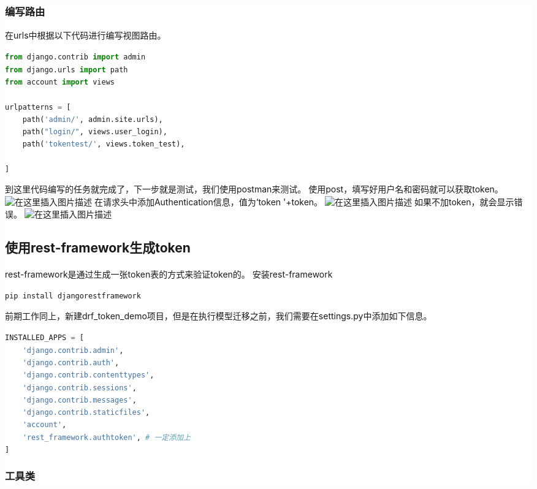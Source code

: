 ### 编写路由

在urls中根据以下代码进行编写视图路由。

```python
from django.contrib import admin
from django.urls import path
from account import views

urlpatterns = [
    path('admin/', admin.site.urls),
    path("login/", views.user_login),
    path('tokentest/', views.token_test),

]

```

到这里代码编写的任务就完成了，下一步就是测试，我们使用postman来测试。
使用post，填写好用户名和密码就可以获取token。
![在这里插入图片描述](https://img-blog.csdnimg.cn/20200803203448709.PNG?x-oss-process=image/watermark,type_ZmFuZ3poZW5naGVpdGk,shadow_10,text_aHR0cHM6Ly9ibG9nLmNzZG4ubmV0L2x3dWlzXw==,size_16,color_FFFFFF,t_70)
在请求头中添加Authentication信息，值为‘token '+token。
![在这里插入图片描述](https://img-blog.csdnimg.cn/20200803203555448.png?x-oss-process=image/watermark,type_ZmFuZ3poZW5naGVpdGk,shadow_10,text_aHR0cHM6Ly9ibG9nLmNzZG4ubmV0L2x3dWlzXw==,size_16,color_FFFFFF,t_70)
如果不加token，就会显示错误。
![在这里插入图片描述](https://img-blog.csdnimg.cn/20200803204403205.png?x-oss-process=image/watermark,type_ZmFuZ3poZW5naGVpdGk,shadow_10,text_aHR0cHM6Ly9ibG9nLmNzZG4ubmV0L2x3dWlzXw==,size_16,color_FFFFFF,t_70)

## 使用rest-framework生成token

rest-framework是通过生成一张token表的方式来验证token的。
安装rest-framework

```powershell
pip install djangorestframework

```

前期工作同上，新建drf_token_demo项目，但是在执行模型迁移之前，我们需要在settings.py中添加如下信息。

```python
INSTALLED_APPS = [
    'django.contrib.admin',
    'django.contrib.auth',
    'django.contrib.contenttypes',
    'django.contrib.sessions',
    'django.contrib.messages',
    'django.contrib.staticfiles',
    'account',
    'rest_framework.authtoken', # 一定添加上
]
```

### 工具类
